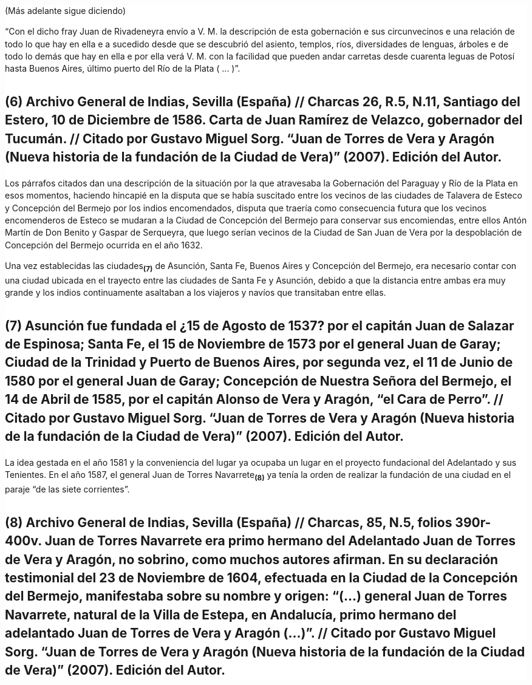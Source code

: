 (Más adelante sigue diciendo)

“Con el dicho fray Juan de Rivadeneyra envío a V. M. la descripción de esta gobernación e sus circunvecinos e una relación de todo lo que hay en ella e a sucedido desde que se descubrió del asiento, templos, ríos, diversidades de lenguas, árboles e de todo lo demás que hay en ella e por ella verá V. M. con la facilidad que pueden andar carretas desde cuarenta leguas de Potosí hasta Buenos Aires, último puerto del Río de la Plata ( ... )”.

## **(6)** Archivo General de Indias, Sevilla (España) // Charcas 26, R.5, N.11, Santiago del Estero, 10 de Diciembre de 1586. Carta de Juan Ramírez de Velazco, gobernador del Tucumán. // Citado por Gustavo Miguel Sorg. “Juan de Torres de Vera y Aragón (Nueva historia de la fundación de la Ciudad de Vera)” (2007). Edición del Autor.

Los párrafos citados dan una descripción de la situación por la que atravesaba la Gobernación del Paraguay y Río de la Plata en esos momentos, haciendo hincapié en la disputa que se había suscitado entre los vecinos de las ciudades de Talavera de Esteco y Concepción del Bermejo por los indios encomendados, disputa que traería como consecuencia futura que los vecinos encomenderos de Esteco se mudaran a la Ciudad de Concepción del Bermejo para conservar sus encomiendas, entre ellos Antón Martín de Don Benito y Gaspar de Serqueyra, que luego serían vecinos de la Ciudad de San Juan de Vera por la despoblación de Concepción del Bermejo ocurrida en el año 1632.

Una vez establecidas las ciudades<sub><strong>(7)</strong></sub> de Asunción, Santa Fe, Buenos Aires y Concepción del Bermejo, era necesario contar con una ciudad ubicada en el trayecto entre las ciudades de Santa Fe y Asunción, debido a que la distancia entre ambas era muy grande y los indios continuamente asaltaban a los viajeros y navíos que transitaban entre ellas.

## **(7)** Asunción fue fundada el ¿15 de Agosto de 1537? por el capitán Juan de Salazar de Espinosa; Santa Fe, el 15 de Noviembre de 1573 por el general Juan de Garay; Ciudad de la Trinidad y Puerto de Buenos Aires, por segunda vez, el 11 de Junio de 1580 por el general Juan de Garay; Concepción de Nuestra Señora del Bermejo, el 14 de Abril de 1585, por el capitán Alonso de Vera y Aragón, “el Cara de Perro”. // Citado por Gustavo Miguel Sorg. “Juan de Torres de Vera y Aragón (Nueva historia de la fundación de la Ciudad de Vera)” (2007). Edición del Autor.

La idea gestada en el año 1581 y la conveniencia del lugar ya ocupaba un lugar en el proyecto fundacional del Adelantado y sus Tenientes. En el año 1587, el general Juan de Torres Navarrete<sub><strong>(8)</strong></sub> ya tenía la orden de realizar la fundación de una ciudad en el paraje “de las siete corrientes”.

## **(8)** Archivo General de Indias, Sevilla (España) // Charcas, 85, N.5, folios 390r-400v. Juan de Torres Navarrete era primo hermano del Adelantado Juan de Torres de Vera y Aragón, no sobrino, como muchos autores afirman. En su declaración testimonial del 23 de Noviembre de 1604, efectuada en la Ciudad de la Concepción del Bermejo, manifestaba sobre su nombre y origen: “(...) general Juan de Torres Navarrete, natural de la Villa de Estepa, en Andalucía, primo hermano del adelantado Juan de Torres de Vera y Aragón (...)”. // Citado por Gustavo Miguel Sorg. “Juan de Torres de Vera y Aragón (Nueva historia de la fundación de la Ciudad de Vera)” (2007). Edición del Autor.
